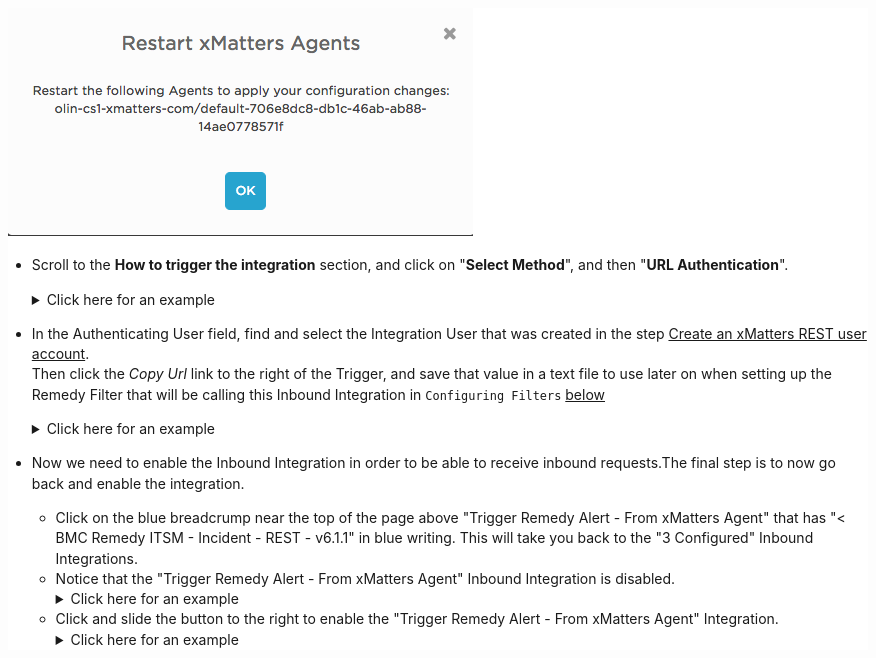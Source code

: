    <img alt="Agent Restart Warning." src="media/xMTriggerAgentRestartWarning.png">

* Scroll to the **How to trigger the integration** section, and click on "**Select Method**", and then "**URL Authentication**".
   <details><summary>Click here for an example</summary></details>

* In the Authenticating User field, find and select the Integration User that was created in the step [Create an xMatters REST user account](#crest).<br>Then click the *Copy Url* link to the right of the Trigger, and save that value in a text file to use later on when setting up the Remedy Filter that will be calling this Inbound Integration in `Configuring Filters` [below](#rcf)
   <details><summary>Click here for an example</summary></details>

* Now we need to enable the Inbound Integration in order to be able to receive inbound requests.The final step is to now go back and enable the integration.
    * Click on the blue breadcrump near the top of the page above "Trigger Remedy Alert - From xMatters Agent" that has "< BMC Remedy ITSM - Incident - REST - v6.1.1" in blue writing.  This will take you back to the "3 Configured" Inbound Integrations.
    * Notice that the "Trigger Remedy Alert - From xMatters Agent" Inbound Integration is disabled.
       <details><summary>Click here for an example</summary>
       3 Configured before enabling "Trigger Remedy Alert - From xMatters Agent"<br><img alt="3 Configured" src="media/xM3ConfiguredBefore.png">
       </details>
    * Click and slide the button to the right to enable the "Trigger Remedy Alert - From xMatters Agent" Integration.
       <details><summary>Click here for an example</summary>